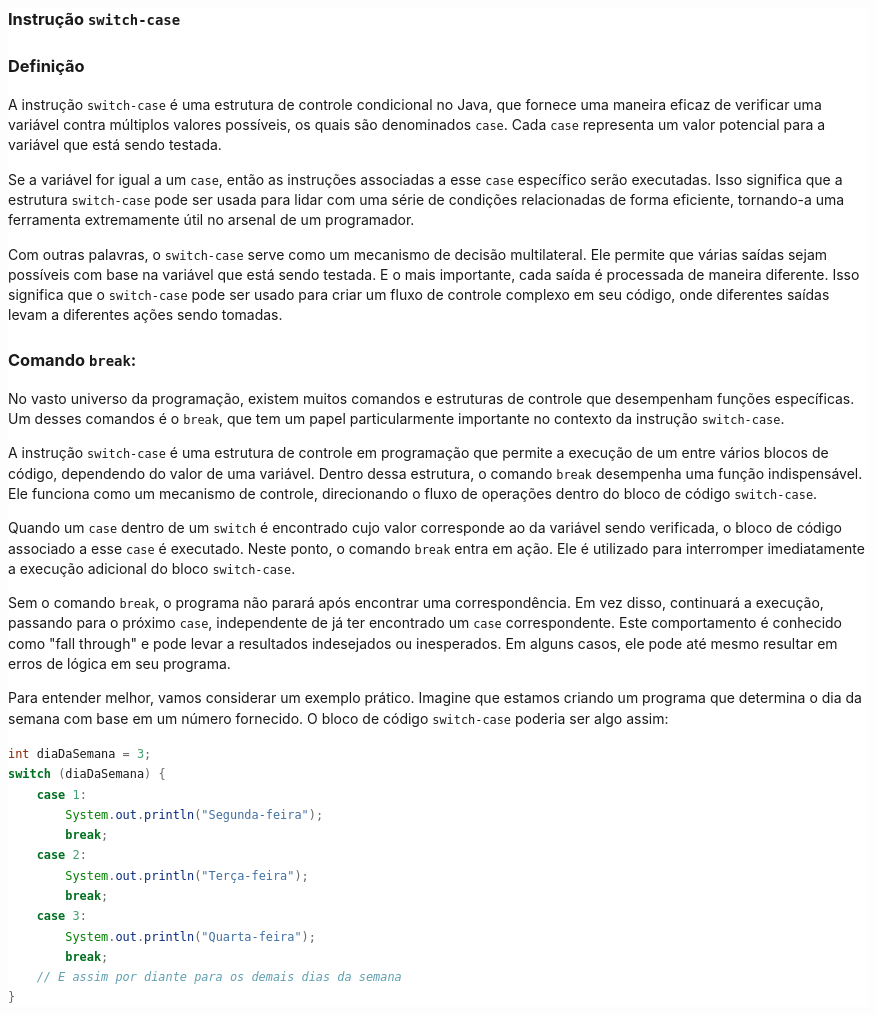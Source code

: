 ### Instrução `switch-case`

### Definição

A instrução `switch-case` é uma estrutura de controle condicional no Java, que fornece uma maneira eficaz de verificar uma variável contra múltiplos valores possíveis, os quais são denominados `case`. Cada `case` representa um valor potencial para a variável que está sendo testada.

Se a variável for igual a um `case`, então as instruções associadas a esse `case` específico serão executadas. Isso significa que a estrutura `switch-case` pode ser usada para lidar com uma série de condições relacionadas de forma eficiente, tornando-a uma ferramenta extremamente útil no arsenal de um programador.

Com outras palavras, o `switch-case` serve como um mecanismo de decisão multilateral. Ele permite que várias saídas sejam possíveis com base na variável que está sendo testada. E o mais importante, cada saída é processada de maneira diferente. Isso significa que o `switch-case` pode ser usado para criar um fluxo de controle complexo em seu código, onde diferentes saídas levam a diferentes ações sendo tomadas.

### Comando `break`:

No vasto universo da programação, existem muitos comandos e estruturas de controle que desempenham funções específicas. Um desses comandos é o `break`, que tem um papel particularmente importante no contexto da instrução `switch-case`.

A instrução `switch-case` é uma estrutura de controle em programação que permite a execução de um entre vários blocos de código, dependendo do valor de uma variável. Dentro dessa estrutura, o comando `break` desempenha uma função indispensável. Ele funciona como um mecanismo de controle, direcionando o fluxo de operações dentro do bloco de código `switch-case`.

Quando um `case` dentro de um `switch` é encontrado cujo valor corresponde ao da variável sendo verificada, o bloco de código associado a esse `case` é executado. Neste ponto, o comando `break` entra em ação. Ele é utilizado para interromper imediatamente a execução adicional do bloco `switch-case`.

Sem o comando `break`, o programa não parará após encontrar uma correspondência. Em vez disso, continuará a execução, passando para o próximo `case`, independente de já ter encontrado um `case` correspondente. Este comportamento é conhecido como "fall through" e pode levar a resultados indesejados ou inesperados. Em alguns casos, ele pode até mesmo resultar em erros de lógica em seu programa.

Para entender melhor, vamos considerar um exemplo prático. Imagine que estamos criando um programa que determina o dia da semana com base em um número fornecido. O bloco de código `switch-case` poderia ser algo assim:

```java
int diaDaSemana = 3;
switch (diaDaSemana) {
    case 1:
        System.out.println("Segunda-feira");
        break;
    case 2:
        System.out.println("Terça-feira");
        break;
    case 3:
        System.out.println("Quarta-feira");
        break;
    // E assim por diante para os demais dias da semana
}

```
